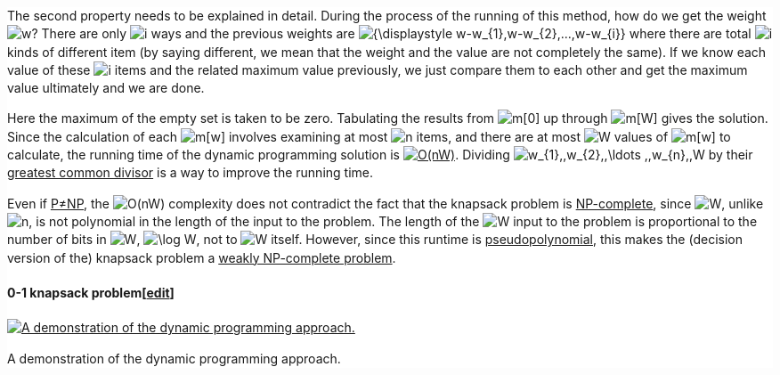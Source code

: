 The second property needs to be explained in detail. During the process of the running of this method, how do we get the weight ![w](https://wikimedia.org/api/rest_v1/media/math/render/svg/88b1e0c8e1be5ebe69d18a8010676fa42d7961e6)? There are only ![i](https://wikimedia.org/api/rest_v1/media/math/render/svg/add78d8608ad86e54951b8c8bd6c8d8416533d20) ways and the previous weights are ![{\displaystyle w-w_{1},w-w_{2},...,w-w_{i}}](https://wikimedia.org/api/rest_v1/media/math/render/svg/93973016e85b824be2d07387f55829705a4a86f2) where there are total ![i](https://wikimedia.org/api/rest_v1/media/math/render/svg/add78d8608ad86e54951b8c8bd6c8d8416533d20) kinds of different item (by saying different, we mean that the weight and the value are not completely the same). If we know each value of these ![i](https://wikimedia.org/api/rest_v1/media/math/render/svg/add78d8608ad86e54951b8c8bd6c8d8416533d20) items and the related maximum value previously, we just compare them to each other and get the maximum value ultimately and we are done.

Here the maximum of the empty set is taken to be zero. Tabulating the results from ![m[0]](https://wikimedia.org/api/rest_v1/media/math/render/svg/420ffeb7cf30d5b19e19175a4ac404b6253bf780) up through ![m[W]](https://wikimedia.org/api/rest_v1/media/math/render/svg/00874bc364aa5a8b086b929be26181924d5a6e20) gives the solution. Since the calculation of each ![m[w]](https://wikimedia.org/api/rest_v1/media/math/render/svg/4f989722f439db408fa230d5a4a0e92841c6f088) involves examining at most ![n](https://wikimedia.org/api/rest_v1/media/math/render/svg/a601995d55609f2d9f5e233e36fbe9ea26011b3b) items, and there are at most ![W](https://wikimedia.org/api/rest_v1/media/math/render/svg/54a9c4c547f4d6111f81946cad242b18298d70b7) values of ![m[w]](https://wikimedia.org/api/rest_v1/media/math/render/svg/4f989722f439db408fa230d5a4a0e92841c6f088) to calculate, the running time of the dynamic programming solution is [![O(nW)](https://wikimedia.org/api/rest_v1/media/math/render/svg/6e748dd6992ec4d942b90c5d6edb8fdd63b93688)](https://en.wikipedia.org/wiki/Big_O_notation "Big O notation"). Dividing ![w_{1},\,w_{2},\,\ldots ,\,w_{n},\,W](https://wikimedia.org/api/rest_v1/media/math/render/svg/696c0fc9828c2cdee9ad6352fb0e99b87b6c63ff) by their [greatest common divisor](https://en.wikipedia.org/wiki/Greatest_common_divisor "Greatest common divisor") is a way to improve the running time.

Even if [P≠NP](https://en.wikipedia.org/wiki/P_versus_NP_problem "P versus NP problem"), the ![O(nW)](https://wikimedia.org/api/rest_v1/media/math/render/svg/6e748dd6992ec4d942b90c5d6edb8fdd63b93688) complexity does not contradict the fact that the knapsack problem is [NP-complete](https://en.wikipedia.org/wiki/NP-complete "NP-complete"), since ![W](https://wikimedia.org/api/rest_v1/media/math/render/svg/54a9c4c547f4d6111f81946cad242b18298d70b7), unlike ![n](https://wikimedia.org/api/rest_v1/media/math/render/svg/a601995d55609f2d9f5e233e36fbe9ea26011b3b), is not polynomial in the length of the input to the problem. The length of the ![W](https://wikimedia.org/api/rest_v1/media/math/render/svg/54a9c4c547f4d6111f81946cad242b18298d70b7) input to the problem is proportional to the number of bits in ![W](https://wikimedia.org/api/rest_v1/media/math/render/svg/54a9c4c547f4d6111f81946cad242b18298d70b7), ![\log W](https://wikimedia.org/api/rest_v1/media/math/render/svg/c9b1e72cccb9d6e0bb4f2c4402754265e3e1a553), not to ![W](https://wikimedia.org/api/rest_v1/media/math/render/svg/54a9c4c547f4d6111f81946cad242b18298d70b7) itself. However, since this runtime is [pseudopolynomial](https://en.wikipedia.org/wiki/Pseudopolynomial "Pseudopolynomial"), this makes the (decision version of the) knapsack problem a [weakly NP-complete problem](https://en.wikipedia.org/wiki/Weak_NP-completeness "Weak NP-completeness").

#### 0-1 knapsack problem\[[edit](https://en.wikipedia.org/w/index.php?title=Knapsack_problem&action=edit&section=6 "Edit section: 0-1 knapsack problem")\]

[![A demonstration of the dynamic programming approach.](https://upload.wikimedia.org/wikipedia/commons/thumb/d/dc/Knapsack_problem_dynamic_programming.gif/220px-Knapsack_problem_dynamic_programming.gif)](https://en.wikipedia.org/wiki/File:Knapsack_problem_dynamic_programming.gif)

A demonstration of the dynamic programming approach.
